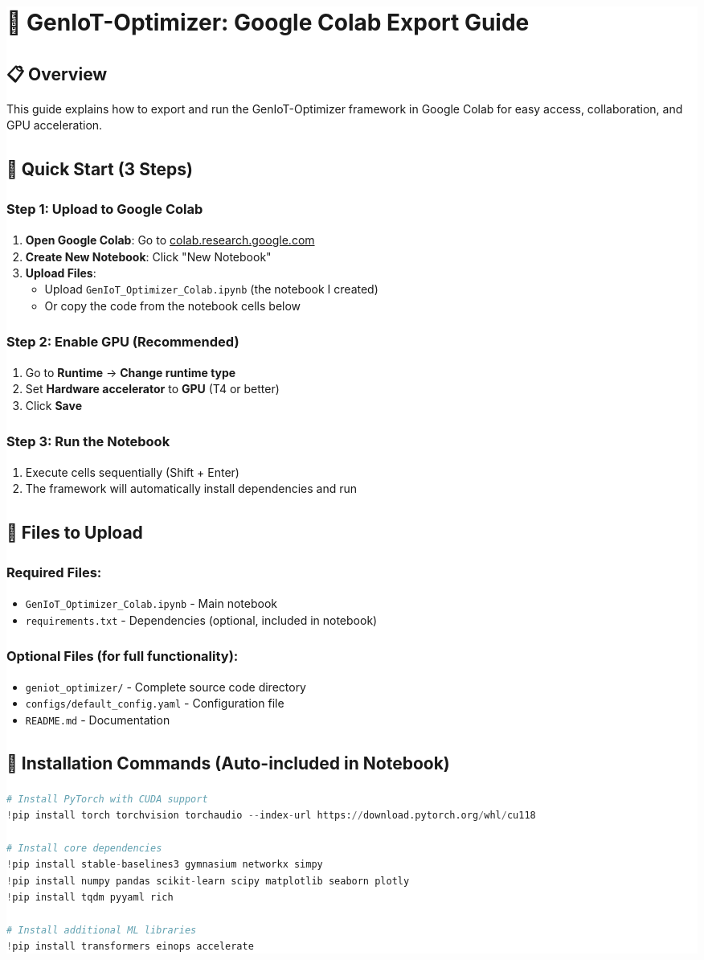 # 🚀 GenIoT-Optimizer: Google Colab Export Guide

## 📋 Overview
This guide explains how to export and run the GenIoT-Optimizer framework in Google Colab for easy access, collaboration, and GPU acceleration.

## 🎯 Quick Start (3 Steps)

### Step 1: Upload to Google Colab
1. **Open Google Colab**: Go to [colab.research.google.com](https://colab.research.google.com)
2. **Create New Notebook**: Click "New Notebook"
3. **Upload Files**: 
   - Upload `GenIoT_Optimizer_Colab.ipynb` (the notebook I created)
   - Or copy the code from the notebook cells below

### Step 2: Enable GPU (Recommended)
1. Go to **Runtime** → **Change runtime type**
2. Set **Hardware accelerator** to **GPU** (T4 or better)
3. Click **Save**

### Step 3: Run the Notebook
1. Execute cells sequentially (Shift + Enter)
2. The framework will automatically install dependencies and run

## 📁 Files to Upload

### Required Files:
- `GenIoT_Optimizer_Colab.ipynb` - Main notebook
- `requirements.txt` - Dependencies (optional, included in notebook)

### Optional Files (for full functionality):
- `geniot_optimizer/` - Complete source code directory
- `configs/default_config.yaml` - Configuration file
- `README.md` - Documentation

## 🔧 Installation Commands (Auto-included in Notebook)

```python
# Install PyTorch with CUDA support
!pip install torch torchvision torchaudio --index-url https://download.pytorch.org/whl/cu118

# Install core dependencies
!pip install stable-baselines3 gymnasium networkx simpy
!pip install numpy pandas scikit-learn scipy matplotlib seaborn plotly
!pip install tqdm pyyaml rich

# Install additional ML libraries
!pip install transformers einops accelerate
```
